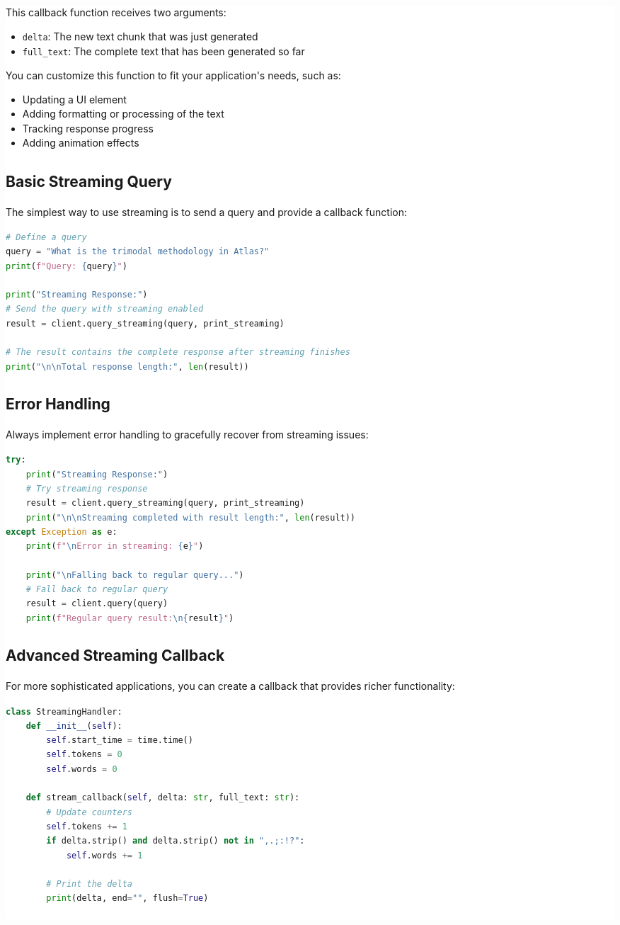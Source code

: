 This callback function receives two arguments:
- `delta`: The new text chunk that was just generated
- `full_text`: The complete text that has been generated so far

You can customize this function to fit your application's needs, such as:
- Updating a UI element
- Adding formatting or processing of the text
- Tracking response progress
- Adding animation effects

## Basic Streaming Query

The simplest way to use streaming is to send a query and provide a callback function:

```python
# Define a query
query = "What is the trimodal methodology in Atlas?"
print(f"Query: {query}")

print("Streaming Response:")
# Send the query with streaming enabled
result = client.query_streaming(query, print_streaming)

# The result contains the complete response after streaming finishes
print("\n\nTotal response length:", len(result))
```

## Error Handling

Always implement error handling to gracefully recover from streaming issues:

```python
try:
    print("Streaming Response:")
    # Try streaming response
    result = client.query_streaming(query, print_streaming)
    print("\n\nStreaming completed with result length:", len(result))
except Exception as e:
    print(f"\nError in streaming: {e}")

    print("\nFalling back to regular query...")
    # Fall back to regular query
    result = client.query(query)
    print(f"Regular query result:\n{result}")
```

## Advanced Streaming Callback

For more sophisticated applications, you can create a callback that provides richer functionality:

```python
class StreamingHandler:
    def __init__(self):
        self.start_time = time.time()
        self.tokens = 0
        self.words = 0
        
    def stream_callback(self, delta: str, full_text: str):
        # Update counters
        self.tokens += 1
        if delta.strip() and delta.strip() not in ",.;:!?":
            self.words += 1
            
        # Print the delta
        print(delta, end="", flush=True)
        
```